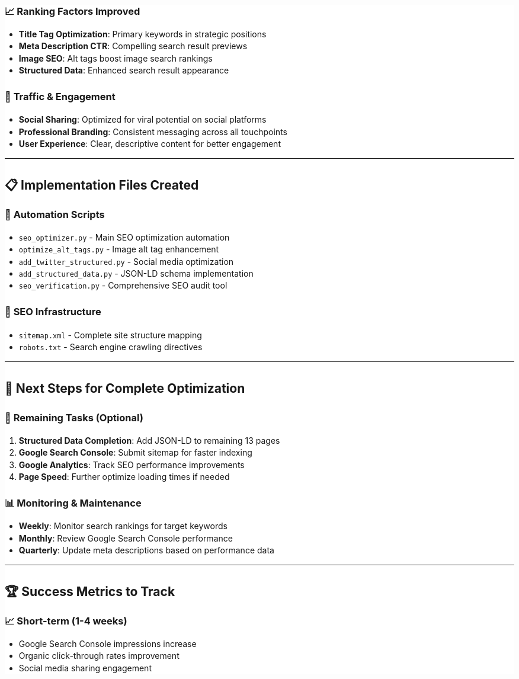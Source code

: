 ### 📈 **Ranking Factors Improved**
- **Title Tag Optimization**: Primary keywords in strategic positions
- **Meta Description CTR**: Compelling search result previews
- **Image SEO**: Alt tags boost image search rankings
- **Structured Data**: Enhanced search result appearance

### 🚀 **Traffic & Engagement**
- **Social Sharing**: Optimized for viral potential on social platforms
- **Professional Branding**: Consistent messaging across all touchpoints
- **User Experience**: Clear, descriptive content for better engagement

---

## 📋 **Implementation Files Created**

### 🤖 **Automation Scripts**
- `seo_optimizer.py` - Main SEO optimization automation
- `optimize_alt_tags.py` - Image alt tag enhancement  
- `add_twitter_structured.py` - Social media optimization
- `add_structured_data.py` - JSON-LD schema implementation
- `seo_verification.py` - Comprehensive SEO audit tool

### 📄 **SEO Infrastructure**
- `sitemap.xml` - Complete site structure mapping
- `robots.txt` - Search engine crawling directives

---

## 🎯 **Next Steps for Complete Optimization**

### 🔧 **Remaining Tasks (Optional)**
1. **Structured Data Completion**: Add JSON-LD to remaining 13 pages
2. **Google Search Console**: Submit sitemap for faster indexing
3. **Google Analytics**: Track SEO performance improvements
4. **Page Speed**: Further optimize loading times if needed

### 📊 **Monitoring & Maintenance**
- **Weekly**: Monitor search rankings for target keywords
- **Monthly**: Review Google Search Console performance
- **Quarterly**: Update meta descriptions based on performance data

---

## 🏆 **Success Metrics to Track**

### 📈 **Short-term (1-4 weeks)**
- Google Search Console impressions increase
- Organic click-through rates improvement
- Social media sharing engagement
